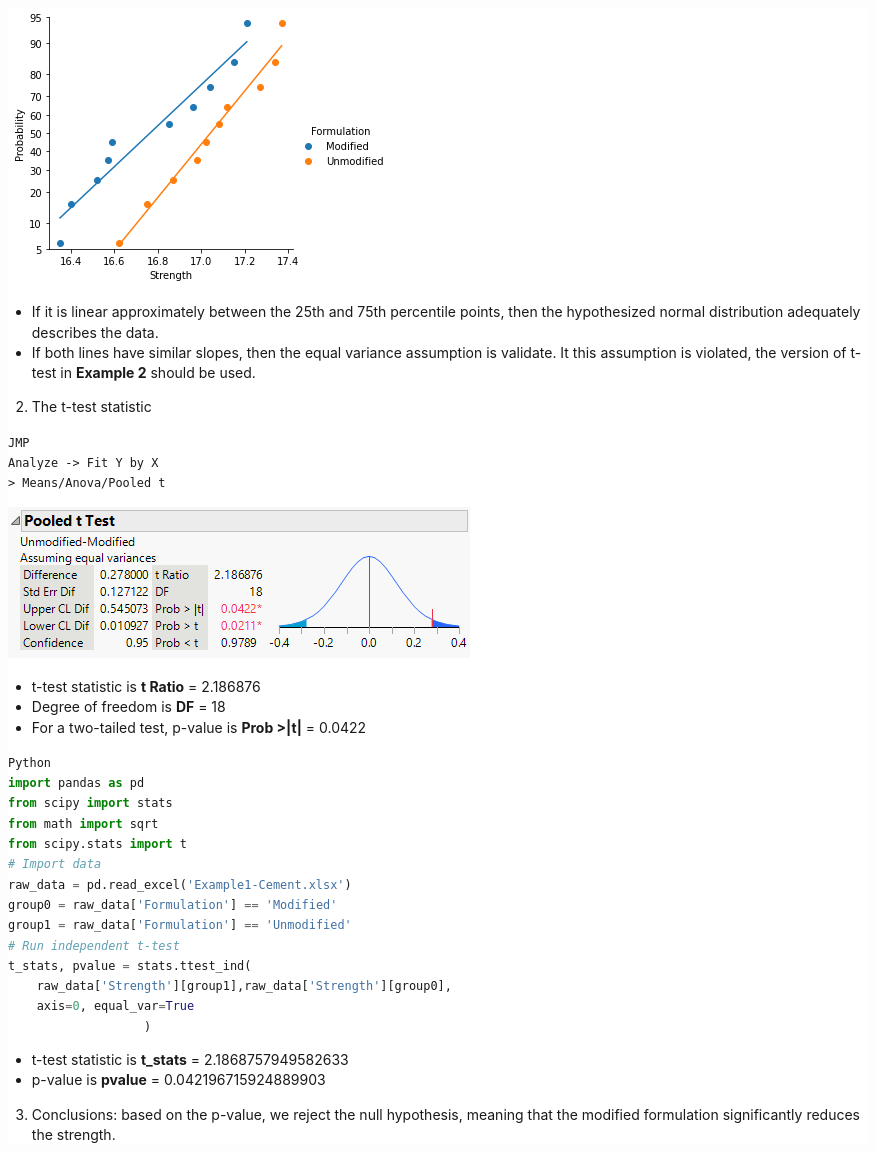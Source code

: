 ![](assets/comparison-222b41f1.png)
- If it is linear approximately between the 25th and 75th percentile points, then the hypothesized normal distribution adequately describes the data.
- If both lines have similar slopes, then the equal variance assumption is validate. It this assumption is violated, the version of t-test in **Example 2** should be used.
2. The t-test statistic
```
JMP
Analyze -> Fit Y by X
> Means/Anova/Pooled t
```
![](assets/comparison-876f9e73.png)
- t-test statistic is **t Ratio** = 2.186876
- Degree of freedom is **DF** = 18
- For a two-tailed test, p-value is **Prob >|t|** = 0.0422
```Python
Python
import pandas as pd
from scipy import stats
from math import sqrt
from scipy.stats import t
# Import data
raw_data = pd.read_excel('Example1-Cement.xlsx')
group0 = raw_data['Formulation'] == 'Modified'
group1 = raw_data['Formulation'] == 'Unmodified'
# Run independent t-test
t_stats, pvalue = stats.ttest_ind(
    raw_data['Strength'][group1],raw_data['Strength'][group0],
    axis=0, equal_var=True
                   )
```
- t-test statistic is **t_stats** = 2.1868757949582633
- p-value is **pvalue** = 0.042196715924889903
3. Conclusions: based on the p-value, we reject the null hypothesis, meaning that the modified formulation significantly reduces the strength.
